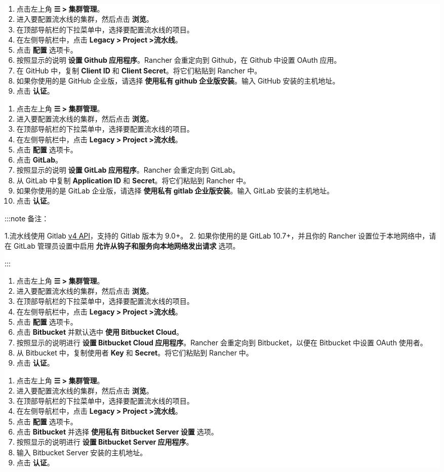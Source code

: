 <Tabs>
<TabItem value="GitHub">

1. 点击左上角 **☰ > 集群管理**。
1. 进入要配置流水线的集群，然后点击 **浏览**。
1. 在顶部导航栏的下拉菜单中，选择要配置流水线的项目。
1. 在左侧导航栏中，点击 **Legacy > Project >流水线**。
1. 点击 **配置** 选项卡。
1. 按照显示的说明 **设置 Github 应用程序**。Rancher 会重定向到 Github，在 Github 中设置 OAuth 应用。
1. 在 GitHub 中，复制 **Client ID** 和 **Client Secret**。将它们粘贴到 Rancher 中。
1. 如果你使用的是 GitHub 企业版，请选择 **使用私有 github 企业版安装**。输入 GitHub 安装的主机地址。
1. 点击 **认证**。

</TabItem>
<TabItem value="GitLab">

1. 点击左上角 **☰ > 集群管理**。
1. 进入要配置流水线的集群，然后点击 **浏览**。
1. 在顶部导航栏的下拉菜单中，选择要配置流水线的项目。
1. 在左侧导航栏中，点击 **Legacy > Project >流水线**。
1. 点击 **配置** 选项卡。
1. 点击 **GitLab**。
1. 按照显示的说明 **设置 GitLab 应用程序**。Rancher 会重定向到 GitLab。
1. 从 GitLab 中复制 **Application ID** 和 **Secret**。将它们粘贴到 Rancher 中。
1. 如果你使用的是 GitLab 企业版，请选择 **使用私有 gitlab 企业版安装**。输入 GitLab 安装的主机地址。
1. 点击 **认证**。

:::note 备注：

1.流水线使用 Gitlab [v4 API](https://docs.gitlab.com/ee/api/v3_to_v4.html)，支持的 Gitlab 版本为 9.0+。 2. 如果你使用的是 GitLab 10.7+，并且你的 Rancher 设置位于本地网络中，请在 GitLab 管理员设置中启用 **允许从钩子和服务向本地网络发出请求** 选项。

:::

</TabItem>
<TabItem value="Bitbucket Cloud">

1. 点击左上角 **☰ > 集群管理**。
1. 进入要配置流水线的集群，然后点击 **浏览**。
1. 在顶部导航栏的下拉菜单中，选择要配置流水线的项目。
1. 在左侧导航栏中，点击 **Legacy > Project >流水线**。
1. 点击 **配置** 选项卡。
1. 点击 **Bitbucket** 并默认选中 **使用 Bitbucket Cloud**。
1. 按照显示的说明进行 **设置 Bitbucket Cloud 应用程序**。Rancher 会重定向到 Bitbucket，以便在 Bitbucket 中设置 OAuth 使用者。
1. 从 Bitbucket 中，复制使用者 **Key** 和 **Secret**。将它们粘贴到 Rancher 中。
1. 点击 **认证**。

</TabItem>
<TabItem value="Bitbucket Server">

1. 点击左上角 **☰ > 集群管理**。
1. 进入要配置流水线的集群，然后点击 **浏览**。
1. 在顶部导航栏的下拉菜单中，选择要配置流水线的项目。
1. 在左侧导航栏中，点击 **Legacy > Project >流水线**。
1. 点击 **配置** 选项卡。
1. 点击 **Bitbucket** 并选择 **使用私有 Bitbucket Server 设置** 选项。
1. 按照显示的说明进行 **设置 Bitbucket Server 应用程序**。
1. 输入 Bitbucket Server 安装的主机地址。
1. 点击 **认证**。

